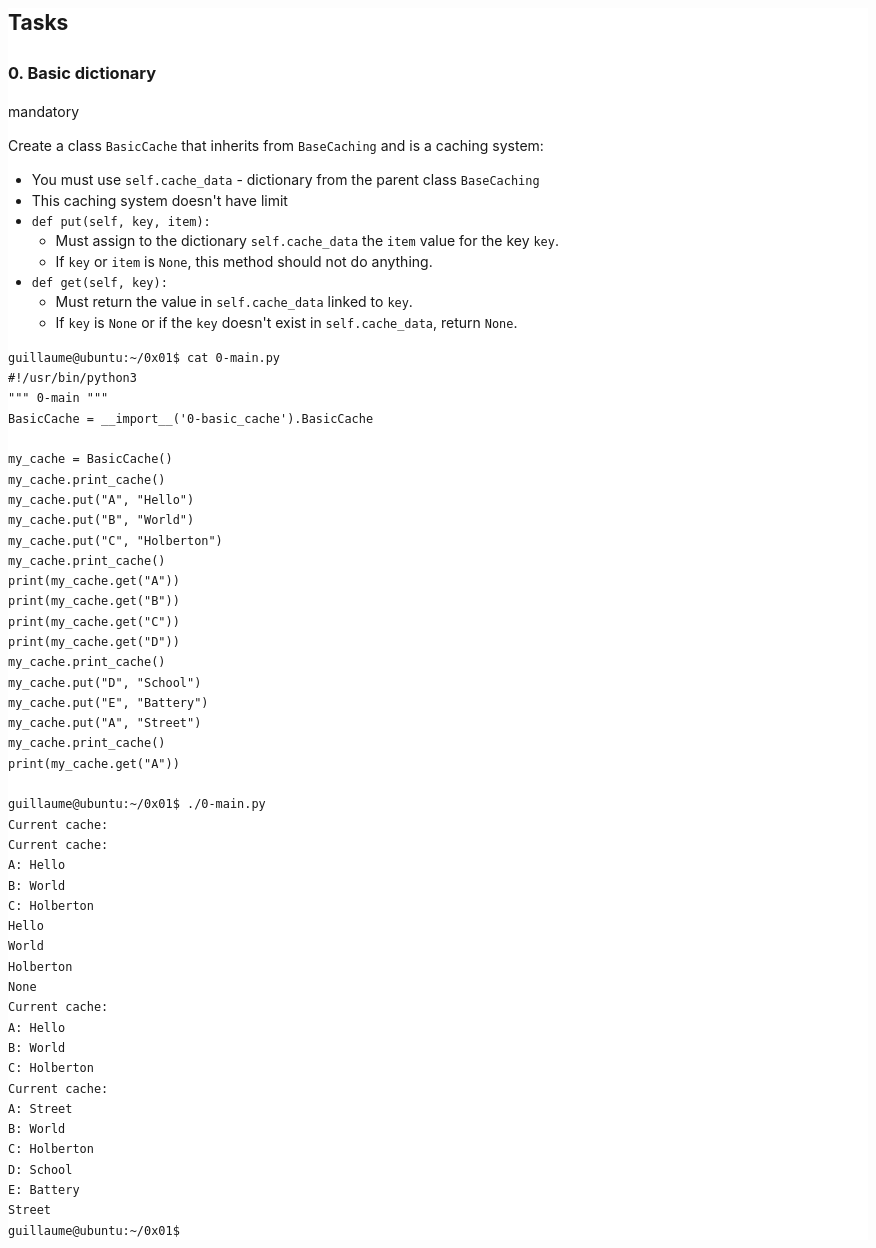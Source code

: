 Tasks
-----

### 0\. Basic dictionary

mandatory


Create a class `BasicCache` that inherits from `BaseCaching` and is a caching system:

-   You must use `self.cache_data` - dictionary from the parent class `BaseCaching`
-   This caching system doesn't have limit
-   `def put(self, key, item):`
    -   Must assign to the dictionary `self.cache_data` the `item` value for the key `key`.
    -   If `key` or `item` is `None`, this method should not do anything.
-   `def get(self, key):`
    -   Must return the value in `self.cache_data` linked to `key`.
    -   If `key` is `None` or if the `key` doesn't exist in `self.cache_data`, return `None`.

```
guillaume@ubuntu:~/0x01$ cat 0-main.py
#!/usr/bin/python3
""" 0-main """
BasicCache = __import__('0-basic_cache').BasicCache

my_cache = BasicCache()
my_cache.print_cache()
my_cache.put("A", "Hello")
my_cache.put("B", "World")
my_cache.put("C", "Holberton")
my_cache.print_cache()
print(my_cache.get("A"))
print(my_cache.get("B"))
print(my_cache.get("C"))
print(my_cache.get("D"))
my_cache.print_cache()
my_cache.put("D", "School")
my_cache.put("E", "Battery")
my_cache.put("A", "Street")
my_cache.print_cache()
print(my_cache.get("A"))

guillaume@ubuntu:~/0x01$ ./0-main.py
Current cache:
Current cache:
A: Hello
B: World
C: Holberton
Hello
World
Holberton
None
Current cache:
A: Hello
B: World
C: Holberton
Current cache:
A: Street
B: World
C: Holberton
D: School
E: Battery
Street
guillaume@ubuntu:~/0x01$

```